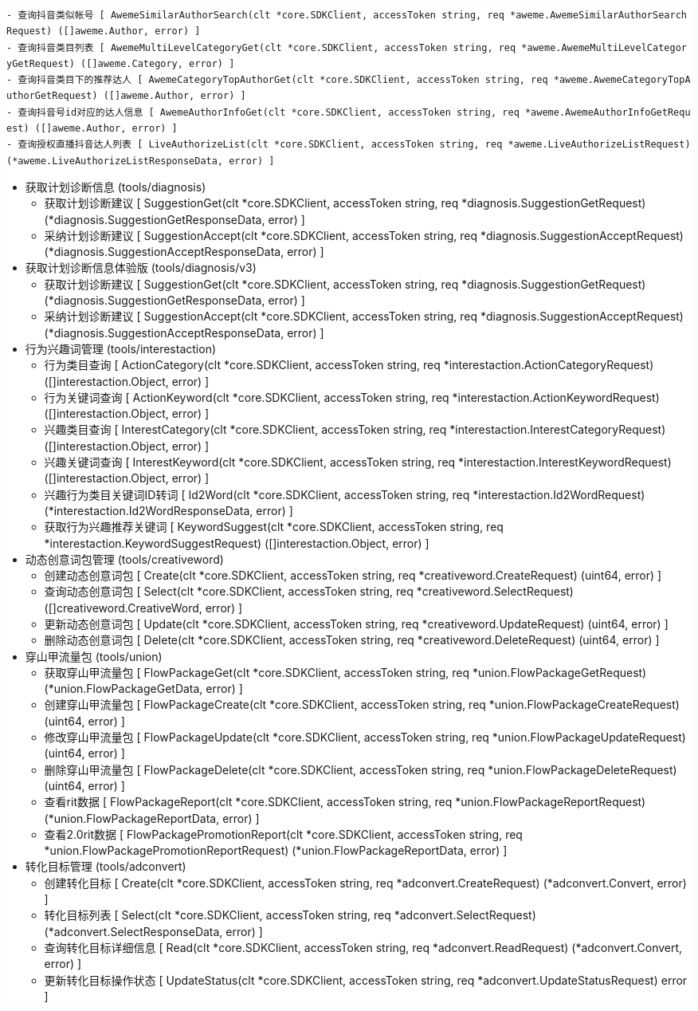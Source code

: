     - 查询抖音类似帐号 [ AwemeSimilarAuthorSearch(clt *core.SDKClient, accessToken string, req *aweme.AwemeSimilarAuthorSearchRequest) ([]aweme.Author, error) ]
    - 查询抖音类目列表 [ AwemeMultiLevelCategoryGet(clt *core.SDKClient, accessToken string, req *aweme.AwemeMultiLevelCategoryGetRequest) ([]aweme.Category, error) ]
    - 查询抖音类目下的推荐达人 [ AwemeCategoryTopAuthorGet(clt *core.SDKClient, accessToken string, req *aweme.AwemeCategoryTopAuthorGetRequest) ([]aweme.Author, error) ]
    - 查询抖音号id对应的达人信息 [ AwemeAuthorInfoGet(clt *core.SDKClient, accessToken string, req *aweme.AwemeAuthorInfoGetRequest) ([]aweme.Author, error) ]
    - 查询授权直播抖音达人列表 [ LiveAuthorizeList(clt *core.SDKClient, accessToken string, req *aweme.LiveAuthorizeListRequest) (*aweme.LiveAuthorizeListResponseData, error) ]
  - 获取计划诊断信息 (tools/diagnosis)
    - 获取计划诊断建议 [ SuggestionGet(clt *core.SDKClient, accessToken string, req *diagnosis.SuggestionGetRequest) (*diagnosis.SuggestionGetResponseData, error) ]
    - 采纳计划诊断建议 [ SuggestionAccept(clt *core.SDKClient, accessToken string, req *diagnosis.SuggestionAcceptRequest) (*diagnosis.SuggestionAcceptResponseData, error) ]
  - 获取计划诊断信息体验版 (tools/diagnosis/v3)
    - 获取计划诊断建议 [ SuggestionGet(clt *core.SDKClient, accessToken string, req *diagnosis.SuggestionGetRequest) (*diagnosis.SuggestionGetResponseData, error) ]
    - 采纳计划诊断建议 [ SuggestionAccept(clt *core.SDKClient, accessToken string, req *diagnosis.SuggestionAcceptRequest) (*diagnosis.SuggestionAcceptResponseData, error) ]
  - 行为兴趣词管理 (tools/interestaction)
    - 行为类目查询 [ ActionCategory(clt *core.SDKClient, accessToken string, req *interestaction.ActionCategoryRequest) ([]interestaction.Object, error) ]
    - 行为关键词查询 [ ActionKeyword(clt *core.SDKClient, accessToken string, req *interestaction.ActionKeywordRequest) ([]interestaction.Object, error) ]
    - 兴趣类目查询 [ InterestCategory(clt *core.SDKClient, accessToken string, req *interestaction.InterestCategoryRequest) ([]interestaction.Object, error) ]
    - 兴趣关键词查询 [ InterestKeyword(clt *core.SDKClient, accessToken string, req *interestaction.InterestKeywordRequest) ([]interestaction.Object, error) ]
    - 兴趣行为类目关键词ID转词 [ Id2Word(clt *core.SDKClient, accessToken string, req *interestaction.Id2WordRequest) (*interestaction.Id2WordResponseData, error) ]
    - 获取行为兴趣推荐关键词 [ KeywordSuggest(clt *core.SDKClient, accessToken string, req *interestaction.KeywordSuggestRequest) ([]interestaction.Object, error) ]
  - 动态创意词包管理 (tools/creativeword)
    - 创建动态创意词包 [ Create(clt *core.SDKClient, accessToken string, req *creativeword.CreateRequest) (uint64, error) ]
    - 查询动态创意词包 [ Select(clt *core.SDKClient, accessToken string, req *creativeword.SelectRequest) ([]creativeword.CreativeWord, error) ]
    - 更新动态创意词包 [ Update(clt *core.SDKClient, accessToken string, req *creativeword.UpdateRequest) (uint64, error) ]
    - 删除动态创意词包 [ Delete(clt *core.SDKClient, accessToken string, req *creativeword.DeleteRequest) (uint64, error) ]
  - 穿山甲流量包 (tools/union)
    - 获取穿山甲流量包 [ FlowPackageGet(clt *core.SDKClient, accessToken string, req *union.FlowPackageGetRequest) (*union.FlowPackageGetData, error) ]
    - 创建穿山甲流量包 [ FlowPackageCreate(clt *core.SDKClient, accessToken string, req *union.FlowPackageCreateRequest) (uint64, error) ]
    - 修改穿山甲流量包 [ FlowPackageUpdate(clt *core.SDKClient, accessToken string, req *union.FlowPackageUpdateRequest) (uint64, error) ]
    - 删除穿山甲流量包 [ FlowPackageDelete(clt *core.SDKClient, accessToken string, req *union.FlowPackageDeleteRequest) (uint64, error) ]
    - 查看rit数据 [ FlowPackageReport(clt *core.SDKClient, accessToken string, req *union.FlowPackageReportRequest) (*union.FlowPackageReportData, error) ]
    - 查看2.0rit数据 [ FlowPackagePromotionReport(clt *core.SDKClient, accessToken string, req *union.FlowPackagePromotionReportRequest) (*union.FlowPackageReportData, error) ]
  - 转化目标管理 (tools/adconvert)
    - 创建转化目标 [ Create(clt *core.SDKClient, accessToken string, req *adconvert.CreateRequest) (*adconvert.Convert, error) ]
    - 转化目标列表 [ Select(clt *core.SDKClient, accessToken string, req *adconvert.SelectRequest) (*adconvert.SelectResponseData, error) ]
    - 查询转化目标详细信息 [ Read(clt *core.SDKClient, accessToken string, req *adconvert.ReadRequest) (*adconvert.Convert, error) ]
    - 更新转化目标操作状态 [ UpdateStatus(clt *core.SDKClient, accessToken string, req *adconvert.UpdateStatusRequest) error ]